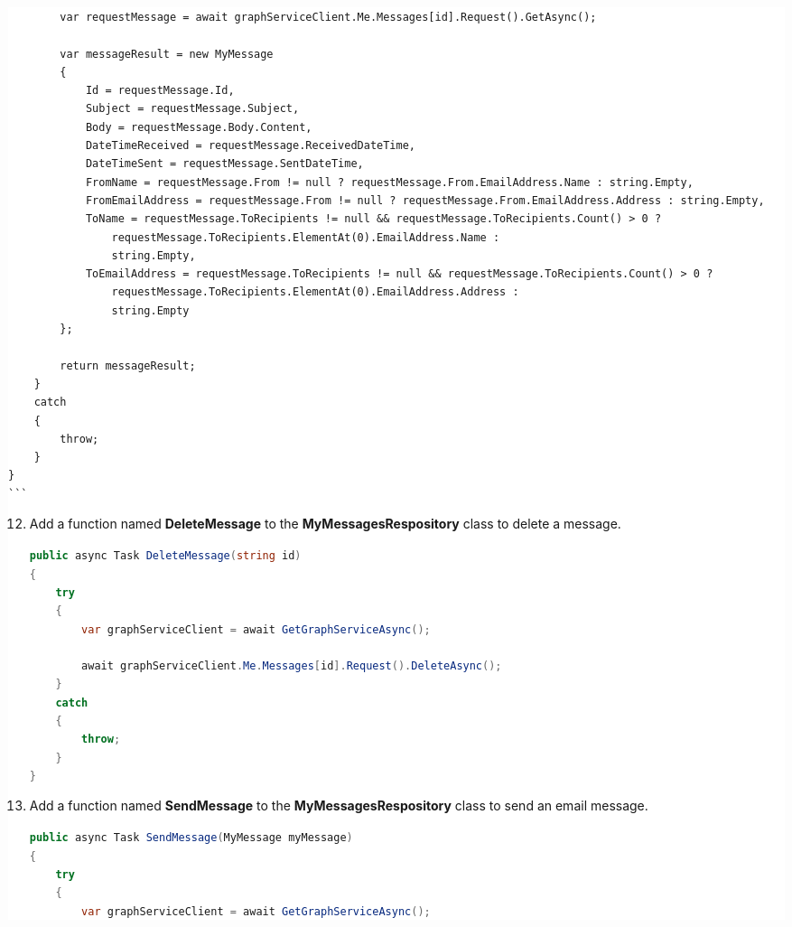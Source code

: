             var requestMessage = await graphServiceClient.Me.Messages[id].Request().GetAsync();

            var messageResult = new MyMessage
            {
                Id = requestMessage.Id,
                Subject = requestMessage.Subject,
                Body = requestMessage.Body.Content,
                DateTimeReceived = requestMessage.ReceivedDateTime,
                DateTimeSent = requestMessage.SentDateTime,
                FromName = requestMessage.From != null ? requestMessage.From.EmailAddress.Name : string.Empty,
                FromEmailAddress = requestMessage.From != null ? requestMessage.From.EmailAddress.Address : string.Empty,
                ToName = requestMessage.ToRecipients != null && requestMessage.ToRecipients.Count() > 0 ?
                    requestMessage.ToRecipients.ElementAt(0).EmailAddress.Name :
                    string.Empty,
                ToEmailAddress = requestMessage.ToRecipients != null && requestMessage.ToRecipients.Count() > 0 ?
                    requestMessage.ToRecipients.ElementAt(0).EmailAddress.Address :
                    string.Empty
            };

            return messageResult;
        }
        catch
        {
            throw;
        }
    }
    ```

12. Add a function named **DeleteMessage** to the **MyMessagesRespository** class to delete a message.

    ```c#
    public async Task DeleteMessage(string id)
    {
        try
        {
            var graphServiceClient = await GetGraphServiceAsync();

            await graphServiceClient.Me.Messages[id].Request().DeleteAsync();
        }
        catch
        {
            throw;
        }
    }
    ```

13. Add a function named **SendMessage** to the **MyMessagesRespository** class to send an email message.

    ```c#
    public async Task SendMessage(MyMessage myMessage)
    {
        try
        {
            var graphServiceClient = await GetGraphServiceAsync();
